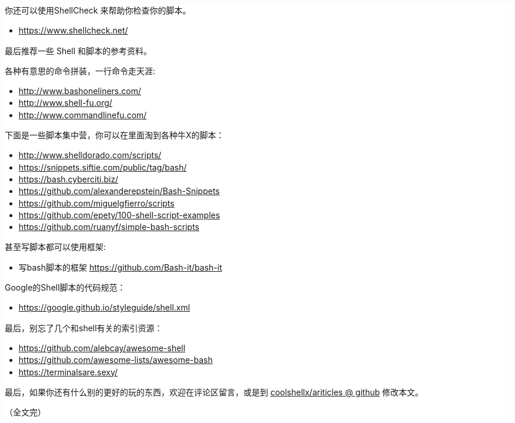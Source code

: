 
你还可以使用ShellCheck 来帮助你检查你的脚本。


* <https://www.shellcheck.net/>


最后推荐一些 Shell 和脚本的参考资料。


各种有意思的命令拼装，一行命令走天涯:


* <http://www.bashoneliners.com/>
* <http://www.shell-fu.org/>
* <http://www.commandlinefu.com/>


下面是一些脚本集中营，你可以在里面淘到各种牛X的脚本：


* <http://www.shelldorado.com/scripts/>
* <https://snippets.siftie.com/public/tag/bash/>
* <https://bash.cyberciti.biz/>
* <https://github.com/alexanderepstein/Bash-Snippets>
* <https://github.com/miguelgfierro/scripts>
* <https://github.com/epety/100-shell-script-examples>
* <https://github.com/ruanyf/simple-bash-scripts>


甚至写脚本都可以使用框架:


* 写bash脚本的框架 <https://github.com/Bash-it/bash-it>


Google的Shell脚本的代码规范：


* <https://google.github.io/styleguide/shell.xml>


最后，别忘了几个和shell有关的索引资源：


* <https://github.com/alebcay/awesome-shell>
* <https://github.com/awesome-lists/awesome-bash>
* <https://terminalsare.sexy/>


最后，如果你还有什么别的更好的玩的东西，欢迎在评论区留言，或是到 [coolshellx/ariticles @ github](https://github.com/coolshellx/articles) 修改本文。


（全文完）


